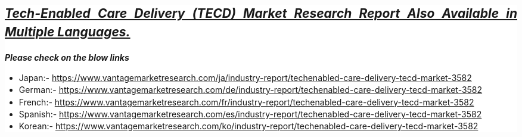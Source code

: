 <h2 style="text-align:justify"><strong><u><em>Tech-Enabled Care Delivery (TECD) Market Research Report Also Available in Multiple Languages.</em></u><em> </em></strong></h2>

<p style="text-align:justify"><strong><em>Please check on the blow links</em></strong></p>

<ul>
    <li style="text-align: justify;">Japan:- <a href="https://www.vantagemarketresearch.com/ja/industry-report/techenabled-care-delivery-tecd-market-3582">https://www.vantagemarketresearch.com/ja/industry-report/techenabled-care-delivery-tecd-market-3582</a></li>
    <li style="text-align: justify;">German:- <a href="https://www.vantagemarketresearch.com/de/industry-report/techenabled-care-delivery-tecd-market-3582">https://www.vantagemarketresearch.com/de/industry-report/techenabled-care-delivery-tecd-market-3582</a></li>
    <li style="text-align: justify;">French:- <a href="https://www.vantagemarketresearch.com/fr/industry-report/techenabled-care-delivery-tecd-market-3582">https://www.vantagemarketresearch.com/fr/industry-report/techenabled-care-delivery-tecd-market-3582</a></li>
    <li style="text-align: justify;">Spanish:- <a href="https://www.vantagemarketresearch.com/es/industry-report/techenabled-care-delivery-tecd-market-3582">https://www.vantagemarketresearch.com/es/industry-report/techenabled-care-delivery-tecd-market-3582</a></li>
    <li style="text-align: justify;">Korean:- <a href="https://www.vantagemarketresearch.com/ko/industry-report/techenabled-care-delivery-tecd-market-3582">https://www.vantagemarketresearch.com/ko/industry-report/techenabled-care-delivery-tecd-market-3582</a></li>
</ul>
